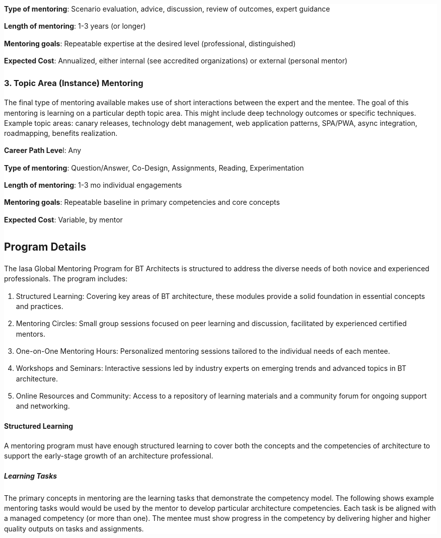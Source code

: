 **Type of mentoring**: Scenario evaluation, advice, discussion, review of outcomes, expert guidance

**Length of mentoring**: 1-3 years (or longer)

**Mentoring goals**: Repeatable expertise at the desired level (professional, distinguished)

**Expected Cost**: Annualized, either internal (see accredited organizations) or external (personal mentor)

### 3. Topic Area (Instance) Mentoring

The final type of mentoring available makes use of short interactions between the expert and the mentee. The goal of this mentoring is learning on a particular depth topic area. This might include deep technology outcomes or specific techniques. Example topic areas: canary releases, technology debt management, web application patterns, SPA/PWA, async integration, roadmapping, benefits realization.

**Career Path Leve**l: Any

**Type of mentoring**: Question/Answer, Co-Design, Assignments, Reading, Experimentation

**Length of mentoring**: 1-3 mo individual engagements

**Mentoring goals**: Repeatable baseline in primary competencies and core concepts

**Expected Cost**: Variable, by mentor

## Program Details

The Iasa Global Mentoring Program for BT Architects is structured to address the diverse needs of both novice and experienced professionals. The program includes: 

1. Structured Learning: Covering key areas of BT architecture, these modules provide a solid foundation in essential concepts and practices.  

2. Mentoring Circles: Small group sessions focused on peer learning and discussion, facilitated by experienced certified mentors. 

3. One-on-One Mentoring Hours: Personalized mentoring sessions tailored to the individual needs of each mentee. 

4. Workshops and Seminars: Interactive sessions led by industry experts on emerging trends and advanced topics in BT architecture. 

5. Online Resources and Community: Access to a repository of learning materials and a community forum for ongoing support and networking. 

#### Structured Learning

A mentoring program must have enough structured learning to cover both the concepts and the competencies of architecture to support the early-stage growth of an architecture professional. 

##### Learning Tasks

The primary concepts in mentoring are the learning tasks that demonstrate the competency model. The following shows example mentoring tasks would would be used by the mentor to develop particular architecture competencies. Each task is be aligned with a managed competency (or more than one). The mentee must show progress in the competency by delivering higher and higher quality outputs on tasks and assignments. 
